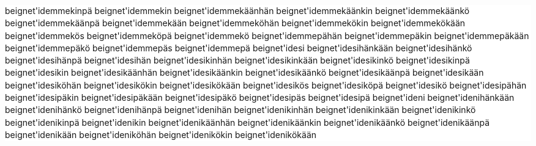 beignet'idemmekinpä
beignet'idemmekin
beignet'idemmekäänhän
beignet'idemmekäänkin
beignet'idemmekäänkö
beignet'idemmekäänpä
beignet'idemmekään
beignet'idemmeköhän
beignet'idemmekökin
beignet'idemmekökään
beignet'idemmekös
beignet'idemmeköpä
beignet'idemmekö
beignet'idemmepähän
beignet'idemmepäkin
beignet'idemmepäkään
beignet'idemmepäkö
beignet'idemmepäs
beignet'idemmepä
beignet'idesi
beignet'idesihänkään
beignet'idesihänkö
beignet'idesihänpä
beignet'idesihän
beignet'idesikinhän
beignet'idesikinkään
beignet'idesikinkö
beignet'idesikinpä
beignet'idesikin
beignet'idesikäänhän
beignet'idesikäänkin
beignet'idesikäänkö
beignet'idesikäänpä
beignet'idesikään
beignet'idesiköhän
beignet'idesikökin
beignet'idesikökään
beignet'idesikös
beignet'idesiköpä
beignet'idesikö
beignet'idesipähän
beignet'idesipäkin
beignet'idesipäkään
beignet'idesipäkö
beignet'idesipäs
beignet'idesipä
beignet'ideni
beignet'idenihänkään
beignet'idenihänkö
beignet'idenihänpä
beignet'idenihän
beignet'idenikinhän
beignet'idenikinkään
beignet'idenikinkö
beignet'idenikinpä
beignet'idenikin
beignet'idenikäänhän
beignet'idenikäänkin
beignet'idenikäänkö
beignet'idenikäänpä
beignet'idenikään
beignet'ideniköhän
beignet'idenikökin
beignet'idenikökään